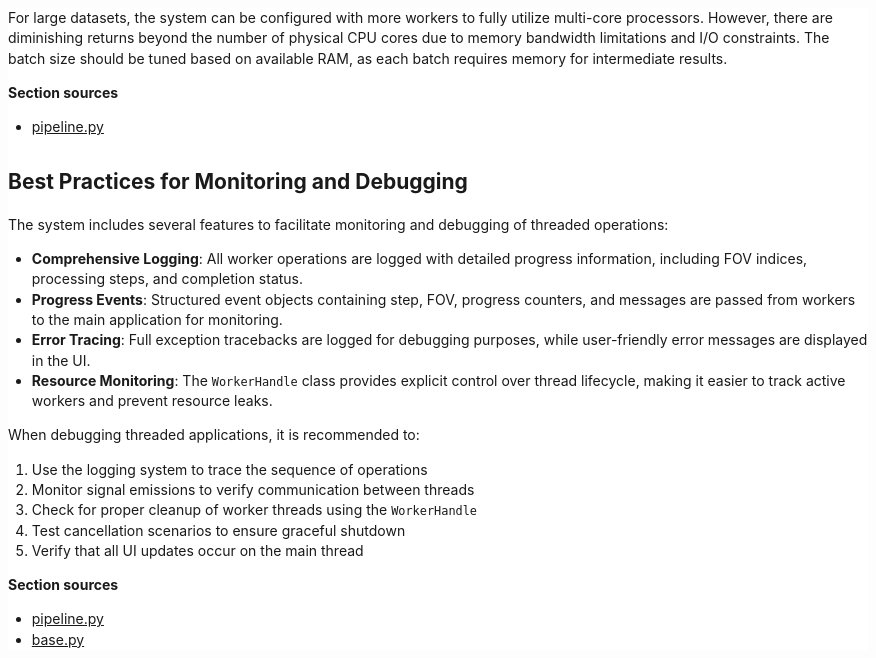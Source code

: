 For large datasets, the system can be configured with more workers to fully utilize multi-core processors. However, there are diminishing returns beyond the number of physical CPU cores due to memory bandwidth limitations and I/O constraints. The batch size should be tuned based on available RAM, as each batch requires memory for intermediate results.

**Section sources**
- [pipeline.py](file://pyama-core/src/pyama_core/processing/workflow/pipeline.py#L279-L478)

## Best Practices for Monitoring and Debugging

The system includes several features to facilitate monitoring and debugging of threaded operations:

- **Comprehensive Logging**: All worker operations are logged with detailed progress information, including FOV indices, processing steps, and completion status.
- **Progress Events**: Structured event objects containing step, FOV, progress counters, and messages are passed from workers to the main application for monitoring.
- **Error Tracing**: Full exception tracebacks are logged for debugging purposes, while user-friendly error messages are displayed in the UI.
- **Resource Monitoring**: The `WorkerHandle` class provides explicit control over thread lifecycle, making it easier to track active workers and prevent resource leaks.

When debugging threaded applications, it is recommended to:
1. Use the logging system to trace the sequence of operations
2. Monitor signal emissions to verify communication between threads
3. Check for proper cleanup of worker threads using the `WorkerHandle`
4. Test cancellation scenarios to ensure graceful shutdown
5. Verify that all UI updates occur on the main thread

**Section sources**
- [pipeline.py](file://pyama-core/src/pyama_core/processing/workflow/pipeline.py#L353-L384)
- [base.py](file://pyama-core/src/pyama_core/processing/workflow/services/base.py#L29-L44)